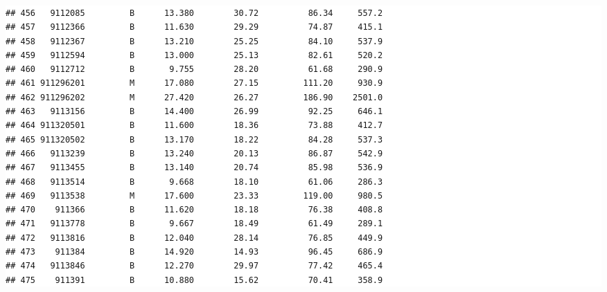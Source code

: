     ## 456   9112085         B      13.380        30.72          86.34     557.2
    ## 457   9112366         B      11.630        29.29          74.87     415.1
    ## 458   9112367         B      13.210        25.25          84.10     537.9
    ## 459   9112594         B      13.000        25.13          82.61     520.2
    ## 460   9112712         B       9.755        28.20          61.68     290.9
    ## 461 911296201         M      17.080        27.15         111.20     930.9
    ## 462 911296202         M      27.420        26.27         186.90    2501.0
    ## 463   9113156         B      14.400        26.99          92.25     646.1
    ## 464 911320501         B      11.600        18.36          73.88     412.7
    ## 465 911320502         B      13.170        18.22          84.28     537.3
    ## 466   9113239         B      13.240        20.13          86.87     542.9
    ## 467   9113455         B      13.140        20.74          85.98     536.9
    ## 468   9113514         B       9.668        18.10          61.06     286.3
    ## 469   9113538         M      17.600        23.33         119.00     980.5
    ## 470    911366         B      11.620        18.18          76.38     408.8
    ## 471   9113778         B       9.667        18.49          61.49     289.1
    ## 472   9113816         B      12.040        28.14          76.85     449.9
    ## 473    911384         B      14.920        14.93          96.45     686.9
    ## 474   9113846         B      12.270        29.97          77.42     465.4
    ## 475    911391         B      10.880        15.62          70.41     358.9